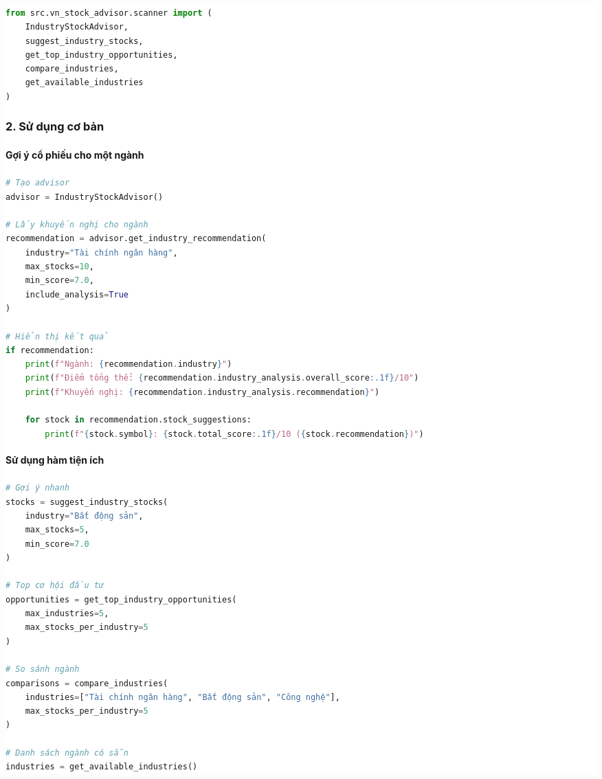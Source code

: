 ```python
from src.vn_stock_advisor.scanner import (
    IndustryStockAdvisor,
    suggest_industry_stocks,
    get_top_industry_opportunities,
    compare_industries,
    get_available_industries
)
```

### 2. Sử dụng cơ bản

#### Gợi ý cổ phiếu cho một ngành

```python
# Tạo advisor
advisor = IndustryStockAdvisor()

# Lấy khuyến nghị cho ngành
recommendation = advisor.get_industry_recommendation(
    industry="Tài chính ngân hàng",
    max_stocks=10,
    min_score=7.0,
    include_analysis=True
)

# Hiển thị kết quả
if recommendation:
    print(f"Ngành: {recommendation.industry}")
    print(f"Điểm tổng thể: {recommendation.industry_analysis.overall_score:.1f}/10")
    print(f"Khuyến nghị: {recommendation.industry_analysis.recommendation}")
    
    for stock in recommendation.stock_suggestions:
        print(f"{stock.symbol}: {stock.total_score:.1f}/10 ({stock.recommendation})")
```

#### Sử dụng hàm tiện ích

```python
# Gợi ý nhanh
stocks = suggest_industry_stocks(
    industry="Bất động sản",
    max_stocks=5,
    min_score=7.0
)

# Top cơ hội đầu tư
opportunities = get_top_industry_opportunities(
    max_industries=5,
    max_stocks_per_industry=5
)

# So sánh ngành
comparisons = compare_industries(
    industries=["Tài chính ngân hàng", "Bất động sản", "Công nghệ"],
    max_stocks_per_industry=5
)

# Danh sách ngành có sẵn
industries = get_available_industries()
```
